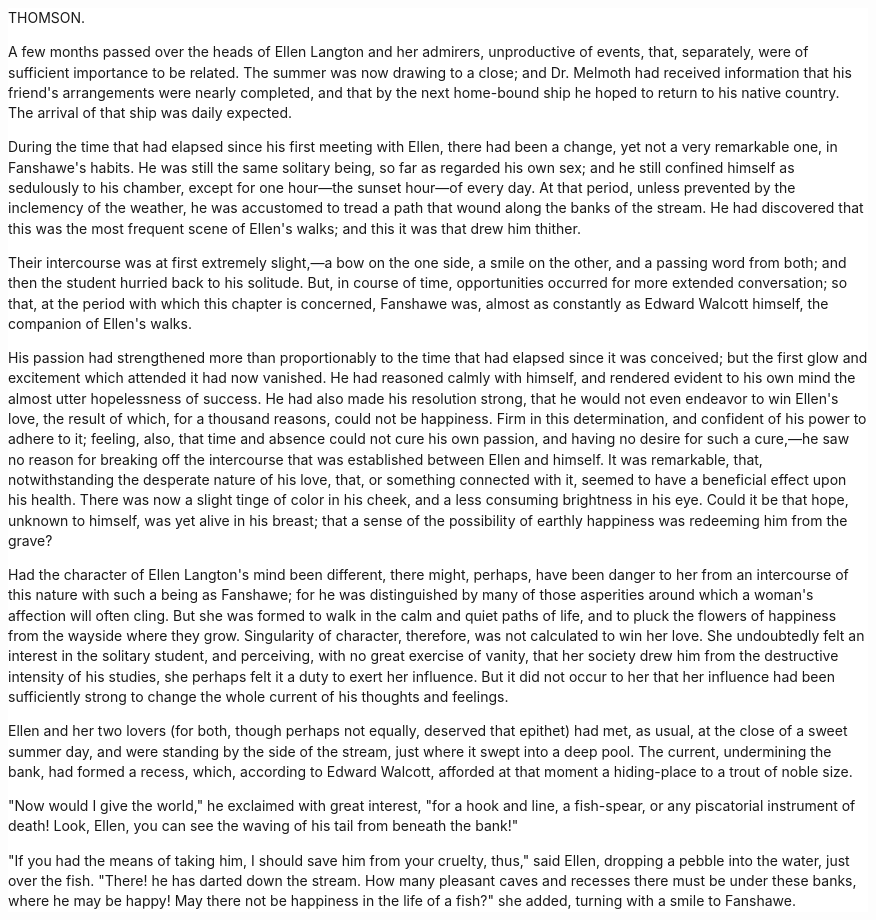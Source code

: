 THOMSON.


A few months passed over the heads of Ellen Langton and her admirers, unproductive of events, that, separately, were of sufficient importance to be related. The summer was now drawing to a close; and Dr. Melmoth had received information that his friend's arrangements were nearly completed, and that by the next home-bound ship he hoped to return to his native country. The arrival of that ship was daily expected.

During the time that had elapsed since his first meeting with Ellen, there had been a change, yet not a very remarkable one, in Fanshawe's habits. He was still the same solitary being, so far as regarded his own sex; and he still confined himself as sedulously to his chamber, except for one hour—the sunset hour—of every day. At that period, unless prevented by the inclemency of the weather, he was accustomed to tread a path that wound along the banks of the stream. He had discovered that this was the most frequent scene of Ellen's walks; and this it was that drew him thither.

Their intercourse was at first extremely slight,—a bow on the one side, a smile on the other, and a passing word from both; and then the student hurried back to his solitude. But, in course of time, opportunities occurred for more extended conversation; so that, at the period with which this chapter is concerned, Fanshawe was, almost as constantly as Edward Walcott himself, the companion of Ellen's walks.

His passion had strengthened more than proportionably to the time that had elapsed since it was conceived; but the first glow and excitement which attended it had now vanished. He had reasoned calmly with himself, and rendered evident to his own mind the almost utter hopelessness of success. He had also made his resolution strong, that he would not even endeavor to win Ellen's love, the result of which, for a thousand reasons, could not be happiness. Firm in this determination, and confident of his power to adhere to it; feeling, also, that time and absence could not cure his own passion, and having no desire for such a cure,—he saw no reason for breaking off the intercourse that was established between Ellen and himself. It was remarkable, that, notwithstanding the desperate nature of his love, that, or something connected with it, seemed to have a beneficial effect upon his health. There was now a slight tinge of color in his cheek, and a less consuming brightness in his eye. Could it be that hope, unknown to himself, was yet alive in his breast; that a sense of the possibility of earthly happiness was redeeming him from the grave?

Had the character of Ellen Langton's mind been different, there might, perhaps, have been danger to her from an intercourse of this nature with such a being as Fanshawe; for he was distinguished by many of those asperities around which a woman's affection will often cling. But she was formed to walk in the calm and quiet paths of life, and to pluck the flowers of happiness from the wayside where they grow. Singularity of character, therefore, was not calculated to win her love. She undoubtedly felt an interest in the solitary student, and perceiving, with no great exercise of vanity, that her society drew him from the destructive intensity of his studies, she perhaps felt it a duty to exert her influence. But it did not occur to her that her influence had been sufficiently strong to change the whole current of his thoughts and feelings.

Ellen and her two lovers (for both, though perhaps not equally, deserved that epithet) had met, as usual, at the close of a sweet summer day, and were standing by the side of the stream, just where it swept into a deep pool. The current, undermining the bank, had formed a recess, which, according to Edward Walcott, afforded at that moment a hiding-place to a trout of noble size.

"Now would I give the world," he exclaimed with great interest, "for a hook and line, a fish-spear, or any piscatorial instrument of death! Look, Ellen, you can see the waving of his tail from beneath the bank!"

"If you had the means of taking him, I should save him from your cruelty, thus," said Ellen, dropping a pebble into the water, just over the fish. "There! he has darted down the stream. How many pleasant caves and recesses there must be under these banks, where he may be happy! May there not be happiness in the life of a fish?" she added, turning with a smile to Fanshawe.
